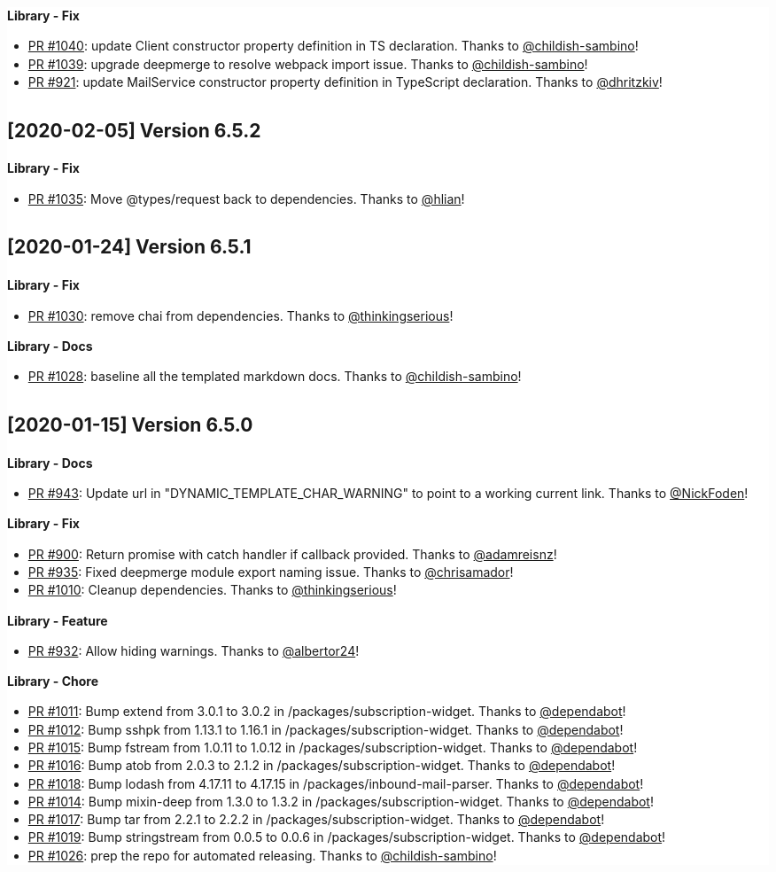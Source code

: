 **Library - Fix**
- [PR #1040](https://github.com/sendgrid/sendgrid-nodejs/pull/1040): update Client constructor property definition in TS declaration. Thanks to [@childish-sambino](https://github.com/childish-sambino)!
- [PR #1039](https://github.com/sendgrid/sendgrid-nodejs/pull/1039): upgrade deepmerge to resolve webpack import issue. Thanks to [@childish-sambino](https://github.com/childish-sambino)!
- [PR #921](https://github.com/sendgrid/sendgrid-nodejs/pull/921): update MailService constructor property definition in TypeScript declaration. Thanks to [@dhritzkiv](https://github.com/dhritzkiv)!


[2020-02-05] Version 6.5.2
--------------------------
**Library - Fix**
- [PR #1035](https://github.com/sendgrid/sendgrid-nodejs/pull/1035): Move @types/request back to dependencies. Thanks to [@hlian](https://github.com/hlian)!


[2020-01-24] Version 6.5.1
--------------------------
**Library - Fix**
- [PR #1030](https://github.com/sendgrid/sendgrid-nodejs/pull/1030): remove chai from dependencies. Thanks to [@thinkingserious](https://github.com/thinkingserious)!

**Library - Docs**
- [PR #1028](https://github.com/sendgrid/sendgrid-nodejs/pull/1028): baseline all the templated markdown docs. Thanks to [@childish-sambino](https://github.com/childish-sambino)!


[2020-01-15] Version 6.5.0
--------------------------
**Library - Docs**
- [PR #943](https://github.com/sendgrid/sendgrid-nodejs/pull/943): Update url in "DYNAMIC_TEMPLATE_CHAR_WARNING" to point to a working current link. Thanks to [@NickFoden](https://github.com/NickFoden)!

**Library - Fix**
- [PR #900](https://github.com/sendgrid/sendgrid-nodejs/pull/900): Return promise with catch handler if callback provided. Thanks to [@adamreisnz](https://github.com/adamreisnz)!
- [PR #935](https://github.com/sendgrid/sendgrid-nodejs/pull/935): Fixed deepmerge module export naming issue. Thanks to [@chrisamador](https://github.com/chrisamador)!
- [PR #1010](https://github.com/sendgrid/sendgrid-nodejs/pull/1010): Cleanup dependencies. Thanks to [@thinkingserious](https://github.com/thinkingserious)!

**Library - Feature**
- [PR #932](https://github.com/sendgrid/sendgrid-nodejs/pull/932): Allow hiding warnings. Thanks to [@albertor24](https://github.com/albertor24)!

**Library - Chore**
- [PR #1011](https://github.com/sendgrid/sendgrid-nodejs/pull/1011): Bump extend from 3.0.1 to 3.0.2 in /packages/subscription-widget. Thanks to [@dependabot](https://github.com/dependabot)!
- [PR #1012](https://github.com/sendgrid/sendgrid-nodejs/pull/1012): Bump sshpk from 1.13.1 to 1.16.1 in /packages/subscription-widget. Thanks to [@dependabot](https://github.com/dependabot)!
- [PR #1015](https://github.com/sendgrid/sendgrid-nodejs/pull/1015): Bump fstream from 1.0.11 to 1.0.12 in /packages/subscription-widget. Thanks to [@dependabot](https://github.com/dependabot)!
- [PR #1016](https://github.com/sendgrid/sendgrid-nodejs/pull/1016): Bump atob from 2.0.3 to 2.1.2 in /packages/subscription-widget. Thanks to [@dependabot](https://github.com/dependabot)!
- [PR #1018](https://github.com/sendgrid/sendgrid-nodejs/pull/1018): Bump lodash from 4.17.11 to 4.17.15 in /packages/inbound-mail-parser. Thanks to [@dependabot](https://github.com/dependabot)!
- [PR #1014](https://github.com/sendgrid/sendgrid-nodejs/pull/1014): Bump mixin-deep from 1.3.0 to 1.3.2 in /packages/subscription-widget. Thanks to [@dependabot](https://github.com/dependabot)!
- [PR #1017](https://github.com/sendgrid/sendgrid-nodejs/pull/1017): Bump tar from 2.2.1 to 2.2.2 in /packages/subscription-widget. Thanks to [@dependabot](https://github.com/dependabot)!
- [PR #1019](https://github.com/sendgrid/sendgrid-nodejs/pull/1019): Bump stringstream from 0.0.5 to 0.0.6 in /packages/subscription-widget. Thanks to [@dependabot](https://github.com/dependabot)!
- [PR #1026](https://github.com/sendgrid/sendgrid-nodejs/pull/1026): prep the repo for automated releasing. Thanks to [@childish-sambino](https://github.com/childish-sambino)!
